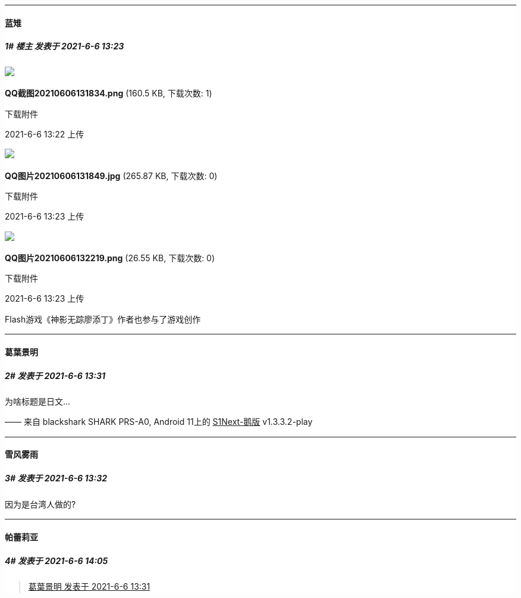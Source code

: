 

*****

####  蓝雉  
##### 1#       楼主       发表于 2021-6-6 13:23

<img src="https://img.saraba1st.com/forum/202106/06/132259jxx77ux4p80fxfl5.png" referrerpolicy="no-referrer">

<strong>QQ截图20210606131834.png</strong> (160.5 KB, 下载次数: 1)

下载附件

2021-6-6 13:22 上传

<img src="https://img.saraba1st.com/forum/202106/06/132301kr7hd6ihw6gl1b72.jpg" referrerpolicy="no-referrer">

<strong>QQ图片20210606131849.jpg</strong> (265.87 KB, 下载次数: 0)

下载附件

2021-6-6 13:23 上传

<img src="https://img.saraba1st.com/forum/202106/06/132301eqhqs9brrspqvt9r.png" referrerpolicy="no-referrer">

<strong>QQ图片20210606132219.png</strong> (26.55 KB, 下载次数: 0)

下载附件

2021-6-6 13:23 上传

Flash游戏《神影无踪廖添丁》作者也参与了游戏创作

*****

####  葛葉景明  
##### 2#       发表于 2021-6-6 13:31

为啥标题是日文...

—— 来自 blackshark SHARK PRS-A0, Android 11上的 [S1Next-鹅版](https://github.com/ykrank/S1-Next/releases) v1.3.3.2-play

*****

####  雪风雾雨  
##### 3#       发表于 2021-6-6 13:32

因为是台湾人做的?

*****

####  帕蕾莉亚  
##### 4#       发表于 2021-6-6 14:05

<blockquote><a href="httphttps://bbs.saraba1st.com/2b/forum.php?mod=redirect&amp;goto=findpost&amp;pid=51492860&amp;ptid=2008383" target="_blank">葛葉景明 发表于 2021-6-6 13:31</a>
